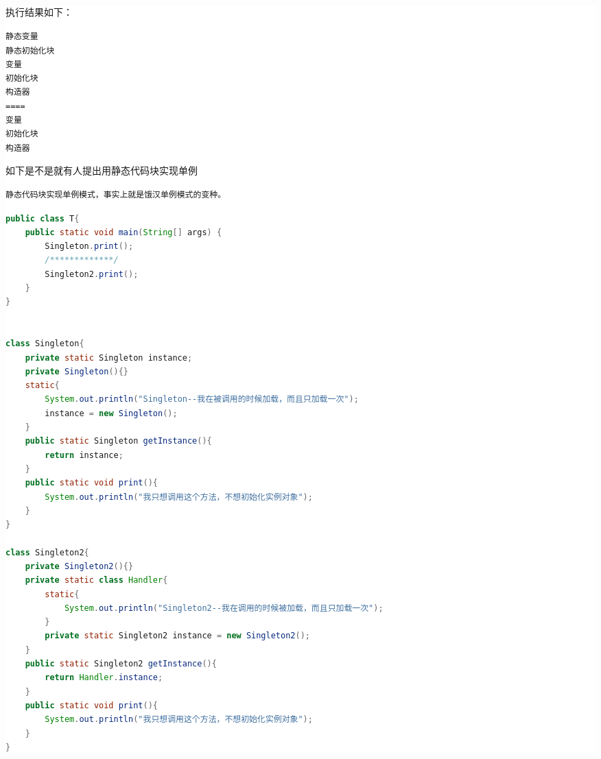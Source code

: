 执行结果如下：

```console
静态变量
静态初始化块
变量
初始化块
构造器
====
变量
初始化块
构造器
```


如下是不是就有人提出用静态代码块实现单例

    静态代码块实现单例模式，事实上就是饿汉单例模式的变种。

```java
public class T{
    public static void main(String[] args) {
        Singleton.print();
        /*************/
        Singleton2.print();
    }
}


class Singleton{
    private static Singleton instance;
    private Singleton(){}
    static{
        System.out.println("Singleton--我在被调用的时候加载，而且只加载一次");
        instance = new Singleton();
    }
    public static Singleton getInstance(){
        return instance;
    }
    public static void print(){
        System.out.println("我只想调用这个方法，不想初始化实例对象");
    }
}

class Singleton2{
    private Singleton2(){}
    private static class Handler{
        static{
            System.out.println("Singleton2--我在调用的时候被加载，而且只加载一次");
        }
        private static Singleton2 instance = new Singleton2();
    }
    public static Singleton2 getInstance(){
        return Handler.instance;
    }
    public static void print(){
        System.out.println("我只想调用这个方法，不想初始化实例对象");
    }
}

```
